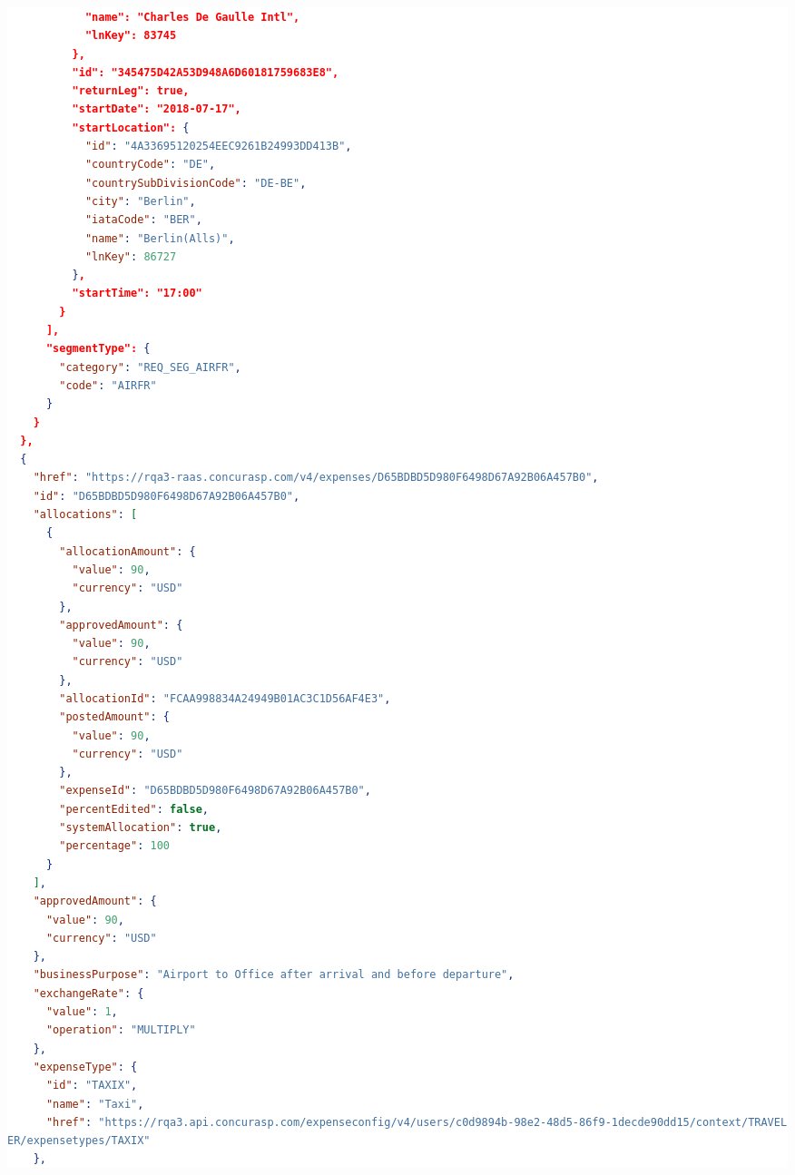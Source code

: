 ```json
            "name": "Charles De Gaulle Intl",
            "lnKey": 83745
          },
          "id": "345475D42A53D948A6D60181759683E8",
          "returnLeg": true,
          "startDate": "2018-07-17",
          "startLocation": {
            "id": "4A33695120254EEC9261B24993DD413B",
            "countryCode": "DE",
            "countrySubDivisionCode": "DE-BE",
            "city": "Berlin",
            "iataCode": "BER",
            "name": "Berlin(Alls)",
            "lnKey": 86727
          },
          "startTime": "17:00"
        }
      ],
      "segmentType": {
        "category": "REQ_SEG_AIRFR",
        "code": "AIRFR"
      }
    }
  },
  {
    "href": "https://rqa3-raas.concurasp.com/v4/expenses/D65BDBD5D980F6498D67A92B06A457B0",
    "id": "D65BDBD5D980F6498D67A92B06A457B0",
    "allocations": [
      {
        "allocationAmount": {
          "value": 90,
          "currency": "USD"
        },
        "approvedAmount": {
          "value": 90,
          "currency": "USD"
        },
        "allocationId": "FCAA998834A24949B01AC3C1D56AF4E3",
        "postedAmount": {
          "value": 90,
          "currency": "USD"
        },
        "expenseId": "D65BDBD5D980F6498D67A92B06A457B0",
        "percentEdited": false,
        "systemAllocation": true,
        "percentage": 100
      }
    ],
    "approvedAmount": {
      "value": 90,
      "currency": "USD"
    },
    "businessPurpose": "Airport to Office after arrival and before departure",
    "exchangeRate": {
      "value": 1,
      "operation": "MULTIPLY"
    },
    "expenseType": {
      "id": "TAXIX",
      "name": "Taxi",
      "href": "https://rqa3.api.concurasp.com/expenseconfig/v4/users/c0d9894b-98e2-48d5-86f9-1decde90dd15/context/TRAVELER/expensetypes/TAXIX"
    },
```